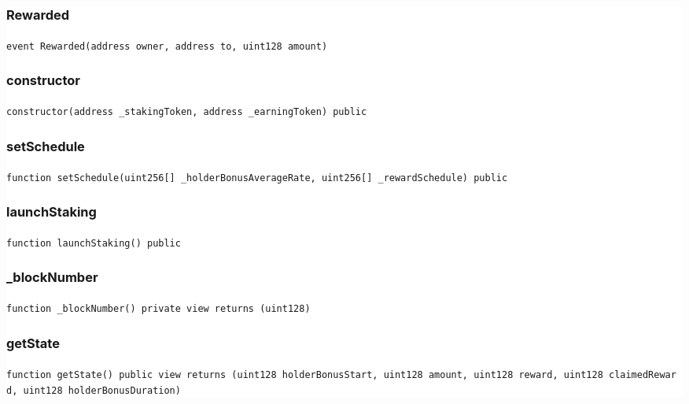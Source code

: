 





### Rewarded

```solidity
event Rewarded(address owner, address to, uint128 amount)
```







### constructor

```solidity
constructor(address _stakingToken, address _earningToken) public
```







### setSchedule

```solidity
function setSchedule(uint256[] _holderBonusAverageRate, uint256[] _rewardSchedule) public
```







### launchStaking

```solidity
function launchStaking() public
```







### _blockNumber

```solidity
function _blockNumber() private view returns (uint128)
```







### getState

```solidity
function getState() public view returns (uint128 holderBonusStart, uint128 amount, uint128 reward, uint128 claimedReward, uint128 holderBonusDuration)
```
